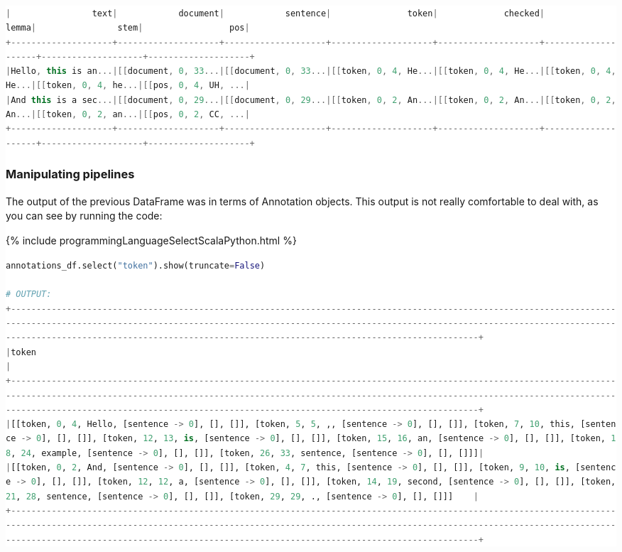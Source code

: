 ```scala
|                text|            document|            sentence|               token|             checked|               lemma|                stem|                 pos|
+--------------------+--------------------+--------------------+--------------------+--------------------+--------------------+--------------------+--------------------+
|Hello, this is an...|[[document, 0, 33...|[[document, 0, 33...|[[token, 0, 4, He...|[[token, 0, 4, He...|[[token, 0, 4, He...|[[token, 0, 4, he...|[[pos, 0, 4, UH, ...|
|And this is a sec...|[[document, 0, 29...|[[document, 0, 29...|[[token, 0, 2, An...|[[token, 0, 2, An...|[[token, 0, 2, An...|[[token, 0, 2, an...|[[pos, 0, 2, CC, ...|
+--------------------+--------------------+--------------------+--------------------+--------------------+--------------------+--------------------+--------------------+
```

</div></div><div class="h3-box" markdown="1">

### Manipulating pipelines

The output of the previous DataFrame was in terms of Annotation objects. This output is not really comfortable to deal with, as you can see by
running the code:


<div class="tabs-box tabs-new" markdown="1">

{% include programmingLanguageSelectScalaPython.html %}

```python
annotations_df.select("token").show(truncate=False)

# OUTPUT:
+--------------------------------------------------------------------------------------------------------------------------------------------------------------------------------------------------------------------------------------------------------------------------------------------------------------------------------------------+
|token                                                                                                                                                                                                                                                                                                                                       |
+--------------------------------------------------------------------------------------------------------------------------------------------------------------------------------------------------------------------------------------------------------------------------------------------------------------------------------------------+
|[[token, 0, 4, Hello, [sentence -> 0], [], []], [token, 5, 5, ,, [sentence -> 0], [], []], [token, 7, 10, this, [sentence -> 0], [], []], [token, 12, 13, is, [sentence -> 0], [], []], [token, 15, 16, an, [sentence -> 0], [], []], [token, 18, 24, example, [sentence -> 0], [], []], [token, 26, 33, sentence, [sentence -> 0], [], []]]|
|[[token, 0, 2, And, [sentence -> 0], [], []], [token, 4, 7, this, [sentence -> 0], [], []], [token, 9, 10, is, [sentence -> 0], [], []], [token, 12, 12, a, [sentence -> 0], [], []], [token, 14, 19, second, [sentence -> 0], [], []], [token, 21, 28, sentence, [sentence -> 0], [], []], [token, 29, 29, ., [sentence -> 0], [], []]]    |
+--------------------------------------------------------------------------------------------------------------------------------------------------------------------------------------------------------------------------------------------------------------------------------------------------------------------------------------------+
```

